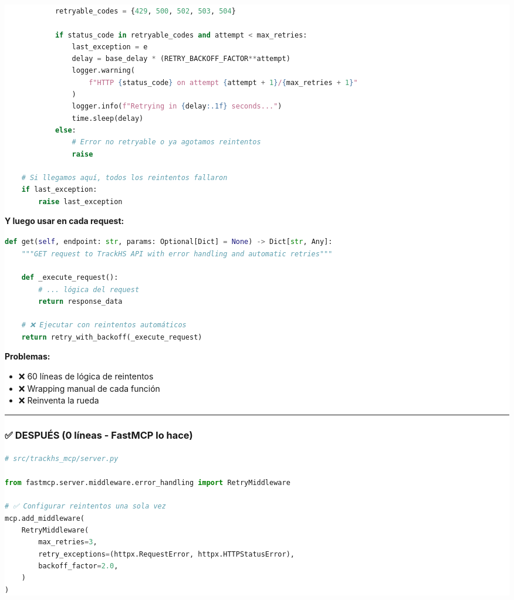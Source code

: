 ```python
            retryable_codes = {429, 500, 502, 503, 504}

            if status_code in retryable_codes and attempt < max_retries:
                last_exception = e
                delay = base_delay * (RETRY_BACKOFF_FACTOR**attempt)
                logger.warning(
                    f"HTTP {status_code} on attempt {attempt + 1}/{max_retries + 1}"
                )
                logger.info(f"Retrying in {delay:.1f} seconds...")
                time.sleep(delay)
            else:
                # Error no retryable o ya agotamos reintentos
                raise

    # Si llegamos aquí, todos los reintentos fallaron
    if last_exception:
        raise last_exception
```

**Y luego usar en cada request:**

```python
def get(self, endpoint: str, params: Optional[Dict] = None) -> Dict[str, Any]:
    """GET request to TrackHS API with error handling and automatic retries"""

    def _execute_request():
        # ... lógica del request
        return response_data

    # ❌ Ejecutar con reintentos automáticos
    return retry_with_backoff(_execute_request)
```

**Problemas:**
- ❌ 60 líneas de lógica de reintentos
- ❌ Wrapping manual de cada función
- ❌ Reinventa la rueda

---

### ✅ DESPUÉS (0 líneas - FastMCP lo hace)

```python
# src/trackhs_mcp/server.py

from fastmcp.server.middleware.error_handling import RetryMiddleware

# ✅ Configurar reintentos una sola vez
mcp.add_middleware(
    RetryMiddleware(
        max_retries=3,
        retry_exceptions=(httpx.RequestError, httpx.HTTPStatusError),
        backoff_factor=2.0,
    )
)
```
